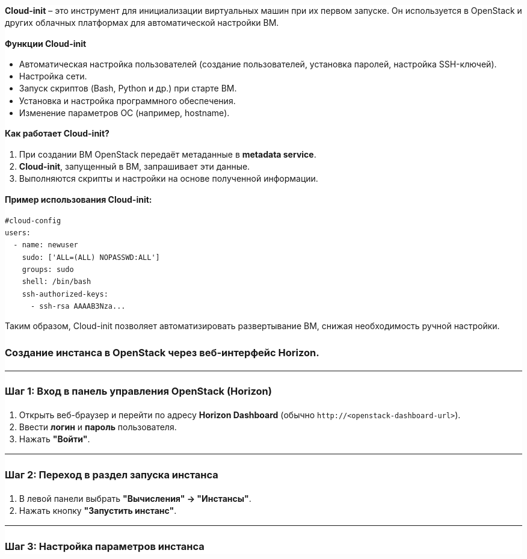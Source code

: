 **Cloud-init** – это инструмент для инициализации виртуальных машин при их первом запуске. Он используется в OpenStack и других облачных платформах для автоматической настройки ВМ.

**Функции Cloud-init**

-   Автоматическая настройка пользователей (создание пользователей, установка паролей, настройка SSH-ключей).
-   Настройка сети.
-   Запуск скриптов (Bash, Python и др.) при старте ВМ.
-   Установка и настройка программного обеспечения.
-   Изменение параметров ОС (например, hostname).

**Как работает Cloud-init?**

1.  При создании ВМ OpenStack передаёт метаданные в **metadata service**.
2.  **Cloud-init**, запущенный в ВМ, запрашивает эти данные.
3.  Выполняются скрипты и настройки на основе полученной информации.

**Пример использования Cloud-init:**

    #cloud-config
    users:
      - name: newuser
        sudo: ['ALL=(ALL) NOPASSWD:ALL']
        groups: sudo
        shell: /bin/bash
        ssh-authorized-keys:
          - ssh-rsa AAAAB3Nza...


Таким образом, Cloud-init позволяет автоматизировать развертывание ВМ, снижая необходимость ручной настройки.

### **Создание инстанса в OpenStack** через веб-интерфейс  **Horizon**.

----------

### **Шаг 1: Вход в панель управления OpenStack (Horizon)**

1.  Открыть веб-браузер и перейти по адресу **Horizon Dashboard** (обычно `http://<openstack-dashboard-url>`).
2.  Ввести **логин** и **пароль** пользователя.
3.  Нажать **"Войти"**.

----------

### **Шаг 2: Переход в раздел запуска инстанса**

1.  В левой панели выбрать **"Вычисления" → "Инстансы"**.
2.  Нажать кнопку **"Запустить инстанс"**.

----------

### **Шаг 3: Настройка параметров инстанса**
